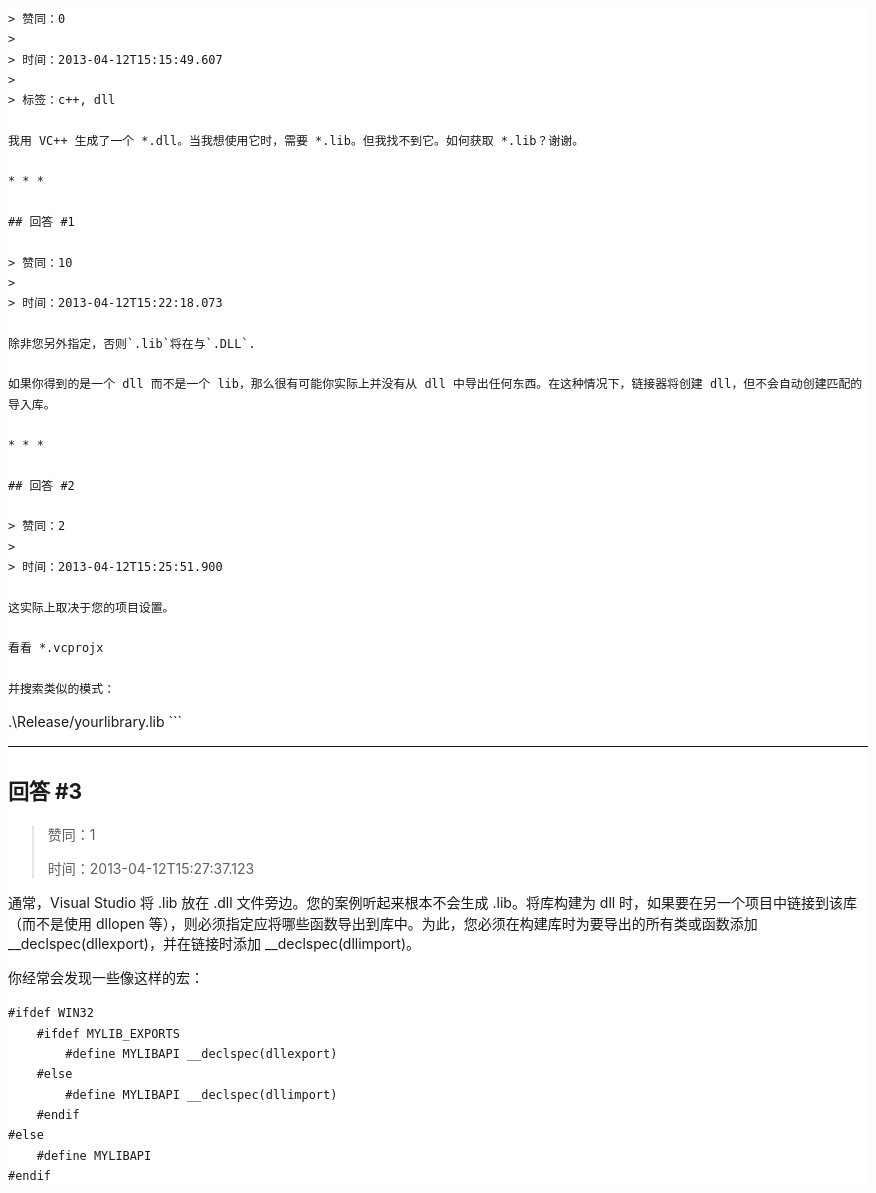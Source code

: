```
> 赞同：0
> 
> 时间：2013-04-12T15:15:49.607
> 
> 标签：c++, dll

我用 VC++ 生成了一个 *.dll。当我想使用它时，需要 *.lib。但我找不到它。如何获取 *.lib？谢谢。

* * *

## 回答 #1

> 赞同：10
> 
> 时间：2013-04-12T15:22:18.073

除非您另外指定，否则`.lib`将在与`.DLL`.

如果你得到的是一个 dll 而不是一个 lib，那么很有可能你实际上并没有从 dll 中导出任何东西。在这种情况下，链接器将创建 dll，但不会自动创建匹配的导入库。

* * *

## 回答 #2

> 赞同：2
> 
> 时间：2013-04-12T15:25:51.900

这实际上取决于您的项目设置。

看看 *.vcprojx

并搜索类似的模式：

```
<link>
<ImportLibrary>.\Release/yourlibrary.lib</ImportLibrary>
</link> 
```

* * *

## 回答 #3

> 赞同：1
> 
> 时间：2013-04-12T15:27:37.123

通常，Visual Studio 将 .lib 放在 .dll 文件旁边。您的案例听起来根本不会生成 .lib。将库构建为 dll 时，如果要在另一个项目中链接到该库（而不是使用 dllopen 等），则必须指定应将哪些函数导出到库中。为此，您必须在构建库时为要导出的所有类或函数添加 __declspec(dllexport)，并在链接时添加 __declspec(dllimport)。

你经常会发现一些像这样的宏：

```
#ifdef WIN32
    #ifdef MYLIB_EXPORTS
        #define MYLIBAPI __declspec(dllexport)
    #else
        #define MYLIBAPI __declspec(dllimport)
    #endif
#else
    #define MYLIBAPI
#endif 
```
```